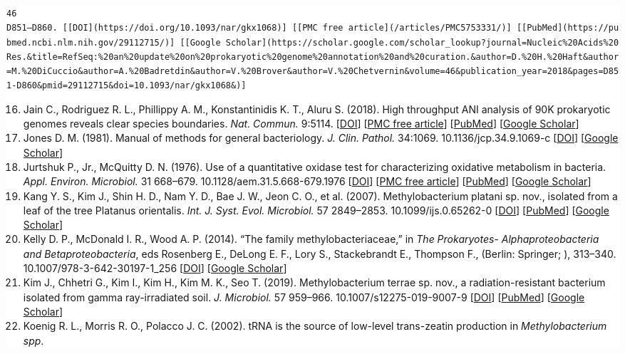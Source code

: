     46
    D851–D860. [[DOI](https://doi.org/10.1093/nar/gkx1068)] [[PMC free article](/articles/PMC5753331/)] [[PubMed](https://pubmed.ncbi.nlm.nih.gov/29112715/)] [[Google Scholar](https://scholar.google.com/scholar_lookup?journal=Nucleic%20Acids%20Res.&title=RefSeq:%20an%20update%20on%20prokaryotic%20genome%20annotation%20and%20curation.&author=D.%20H.%20Haft&author=M.%20DiCuccio&author=A.%20Badretdin&author=V.%20Brover&author=V.%20Chetvernin&volume=46&publication_year=2018&pages=D851-D860&pmid=29112715&doi=10.1093/nar/gkx1068&)]
16. Jain C., Rodriguez R. L., Phillippy A. M., Konstantinidis K. T., Aluru S. (2018). High throughput ANI analysis of 90K prokaryotic genomes reveals clear species boundaries.
    *Nat. Commun.*
    9:5114. [[DOI](https://doi.org/10.1038/s41467-018-07641-9)] [[PMC free article](/articles/PMC6269478/)] [[PubMed](https://pubmed.ncbi.nlm.nih.gov/30504855/)] [[Google Scholar](https://scholar.google.com/scholar_lookup?journal=Nat.%20Commun.&title=High%20throughput%20ANI%20analysis%20of%2090K%20prokaryotic%20genomes%20reveals%20clear%20species%20boundaries.&author=C.%20Jain&author=R.%20L.%20Rodriguez&author=A.%20M.%20Phillippy&author=K.%20T.%20Konstantinidis&author=S.%20Aluru&volume=9&issue=5114&publication_year=2018&pmid=30504855&doi=10.1038/s41467-018-07641-9&)]
17. Jones D. M. (1981). Manual of methods for general bacteriology.
    *J. Clin. Pathol.*
    34:1069. 10.1136/jcp.34.9.1069-c [[DOI](https://doi.org/10.1136/jcp.34.9.1069-c)] [[Google Scholar](https://scholar.google.com/scholar_lookup?journal=J.%20Clin.%20Pathol.&title=Manual%20of%20methods%20for%20general%20bacteriology.&author=D.%20M.%20Jones&volume=34&issue=1069&publication_year=1981&doi=10.1136/jcp.34.9.1069-c&)]
18. Jurtshuk P., Jr., McQuitty D. N. (1976). Use of a quantitative oxidase test for characterizing oxidative metabolism in bacteria.
    *Appl. Environ. Microbiol.*
    31
    668–679. 10.1128/aem.31.5.668-679.1976
     [[DOI](https://doi.org/10.1128/aem.31.5.668-679.1976)] [[PMC free article](/articles/PMC291174/)] [[PubMed](https://pubmed.ncbi.nlm.nih.gov/1275489/)] [[Google Scholar](https://scholar.google.com/scholar_lookup?journal=Appl.%20Environ.%20Microbiol.&title=Use%20of%20a%20quantitative%20oxidase%20test%20for%20characterizing%20oxidative%20metabolism%20in%20bacteria.&author=P.%20Jurtshuk&author=D.%20N.%20McQuitty&volume=31&publication_year=1976&pages=668-679&pmid=1275489&doi=10.1128/aem.31.5.668-679.1976&)]
19. Kang Y. S., Kim J., Shin H. D., Nam Y. D., Bae J. W., Jeon C. O., et al. (2007). Methylobacterium platani sp. nov., isolated from a leaf of the tree Platanus orientalis.
    *Int. J. Syst. Evol. Microbiol.*
    57
    2849–2853. 10.1099/ijs.0.65262-0
     [[DOI](https://doi.org/10.1099/ijs.0.65262-0)] [[PubMed](https://pubmed.ncbi.nlm.nih.gov/18048737/)] [[Google Scholar](https://scholar.google.com/scholar_lookup?journal=Int.%20J.%20Syst.%20Evol.%20Microbiol.&title=Methylobacterium%20platani%20sp.%20nov.,%20isolated%20from%20a%20leaf%20of%20the%20tree%20Platanus%20orientalis.&author=Y.%20S.%20Kang&author=J.%20Kim&author=H.%20D.%20Shin&author=Y.%20D.%20Nam&author=J.%20W.%20Bae&volume=57&publication_year=2007&pages=2849-2853&pmid=18048737&doi=10.1099/ijs.0.65262-0&)]
20. Kelly D. P., McDonald I. R., Wood A. P. (2014). “The family methylobacteriaceae,” in *The Prokaryotes- Alphaproteobacteria and Betaproteobacteria*, eds
    Rosenberg E., DeLong E. F., Lory S., Stackebrandt E., Thompson F., (Berlin: Springer; ), 313–340. 10.1007/978-3-642-30197-1\_256 [[DOI](https://doi.org/10.1007/978-3-642-30197-1_256)] [[Google Scholar](https://scholar.google.com/scholar_lookup?title=The%20Prokaryotes-%20Alphaproteobacteria%20and%20Betaproteobacteria&author=D.%20P.%20Kelly&author=I.%20R.%20McDonald&author=A.%20P.%20Wood&publication_year=2014&)]
21. Kim J., Chhetri G., Kim I., Kim H., Kim M. K., Seo T. (2019). Methylobacterium terrae sp. nov., a radiation-resistant bacterium isolated from gamma ray-irradiated soil.
    *J. Microbiol.*
    57
    959–966. 10.1007/s12275-019-9007-9
     [[DOI](https://doi.org/10.1007/s12275-019-9007-9)] [[PubMed](https://pubmed.ncbi.nlm.nih.gov/31463788/)] [[Google Scholar](https://scholar.google.com/scholar_lookup?journal=J.%20Microbiol.&title=Methylobacterium%20terrae%20sp.%20nov.,%20a%20radiation-resistant%20bacterium%20isolated%20from%20gamma%20ray-irradiated%20soil.&author=J.%20Kim&author=G.%20Chhetri&author=I.%20Kim&author=H.%20Kim&author=M.%20K.%20Kim&volume=57&publication_year=2019&pages=959-966&pmid=31463788&doi=10.1007/s12275-019-9007-9&)]
22. Koenig R. L., Morris R. O., Polacco J. C. (2002). tRNA is the source of low-level trans-zeatin production in *Methylobacterium spp*.